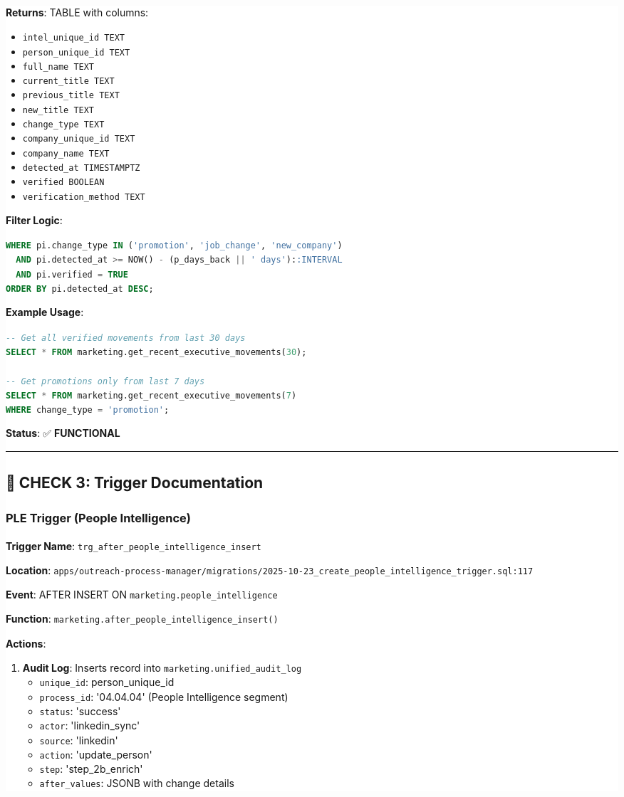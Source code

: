 **Returns**: TABLE with columns:
- `intel_unique_id TEXT`
- `person_unique_id TEXT`
- `full_name TEXT`
- `current_title TEXT`
- `previous_title TEXT`
- `new_title TEXT`
- `change_type TEXT`
- `company_unique_id TEXT`
- `company_name TEXT`
- `detected_at TIMESTAMPTZ`
- `verified BOOLEAN`
- `verification_method TEXT`

**Filter Logic**:
```sql
WHERE pi.change_type IN ('promotion', 'job_change', 'new_company')
  AND pi.detected_at >= NOW() - (p_days_back || ' days')::INTERVAL
  AND pi.verified = TRUE
ORDER BY pi.detected_at DESC;
```

**Example Usage**:
```sql
-- Get all verified movements from last 30 days
SELECT * FROM marketing.get_recent_executive_movements(30);

-- Get promotions only from last 7 days
SELECT * FROM marketing.get_recent_executive_movements(7)
WHERE change_type = 'promotion';
```

**Status**: ✅ **FUNCTIONAL**

---

## 🔗 CHECK 3: Trigger Documentation

### PLE Trigger (People Intelligence)

**Trigger Name**: `trg_after_people_intelligence_insert`

**Location**: `apps/outreach-process-manager/migrations/2025-10-23_create_people_intelligence_trigger.sql:117`

**Event**: AFTER INSERT ON `marketing.people_intelligence`

**Function**: `marketing.after_people_intelligence_insert()`

**Actions**:
1. **Audit Log**: Inserts record into `marketing.unified_audit_log`
   - `unique_id`: person_unique_id
   - `process_id`: '04.04.04' (People Intelligence segment)
   - `status`: 'success'
   - `actor`: 'linkedin_sync'
   - `source`: 'linkedin'
   - `action`: 'update_person'
   - `step`: 'step_2b_enrich'
   - `after_values`: JSONB with change details
